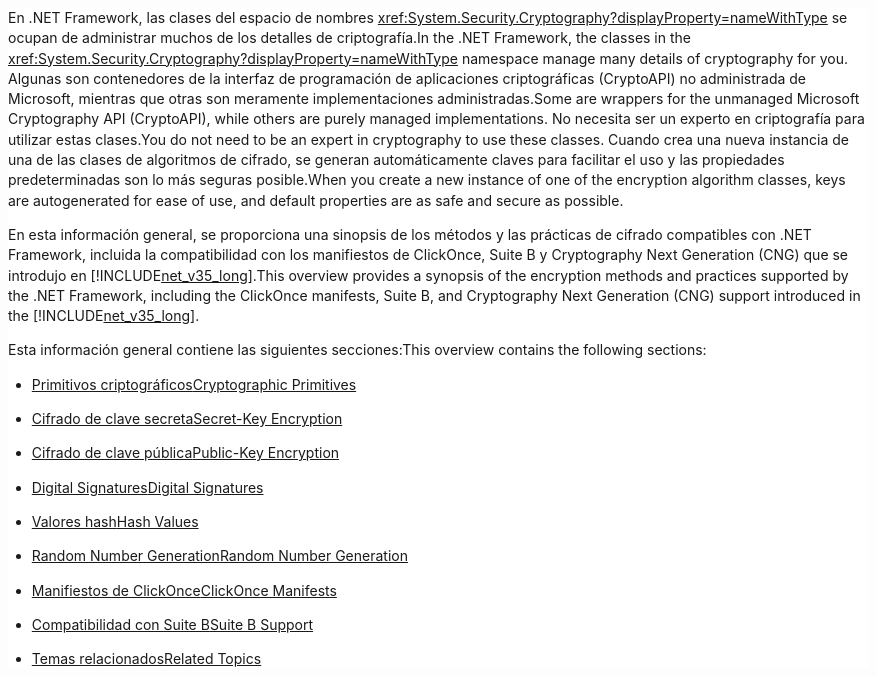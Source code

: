 <span data-ttu-id="9a886-108">En .NET Framework, las clases del espacio de nombres <xref:System.Security.Cryptography?displayProperty=nameWithType> se ocupan de administrar muchos de los detalles de criptografía.</span><span class="sxs-lookup"><span data-stu-id="9a886-108">In the .NET Framework, the classes in the <xref:System.Security.Cryptography?displayProperty=nameWithType> namespace manage many details of cryptography for you.</span></span> <span data-ttu-id="9a886-109">Algunas son contenedores de la interfaz de programación de aplicaciones criptográficas (CryptoAPI) no administrada de Microsoft, mientras que otras son meramente implementaciones administradas.</span><span class="sxs-lookup"><span data-stu-id="9a886-109">Some are wrappers for the unmanaged Microsoft Cryptography API (CryptoAPI), while others are purely managed implementations.</span></span> <span data-ttu-id="9a886-110">No necesita ser un experto en criptografía para utilizar estas clases.</span><span class="sxs-lookup"><span data-stu-id="9a886-110">You do not need to be an expert in cryptography to use these classes.</span></span> <span data-ttu-id="9a886-111">Cuando crea una nueva instancia de una de las clases de algoritmos de cifrado, se generan automáticamente claves para facilitar el uso y las propiedades predeterminadas son lo más seguras posible.</span><span class="sxs-lookup"><span data-stu-id="9a886-111">When you create a new instance of one of the encryption algorithm classes, keys are autogenerated for ease of use, and default properties are as safe and secure as possible.</span></span>

<span data-ttu-id="9a886-112">En esta información general, se proporciona una sinopsis de los métodos y las prácticas de cifrado compatibles con .NET Framework, incluida la compatibilidad con los manifiestos de ClickOnce, Suite B y Cryptography Next Generation (CNG) que se introdujo en [!INCLUDE[net_v35_long](../../../includes/net-v35-long-md.md)].</span><span class="sxs-lookup"><span data-stu-id="9a886-112">This overview provides a synopsis of the encryption methods and practices supported by the .NET Framework, including the ClickOnce manifests, Suite B, and Cryptography Next Generation (CNG) support introduced in the [!INCLUDE[net_v35_long](../../../includes/net-v35-long-md.md)].</span></span>

<span data-ttu-id="9a886-113">Esta información general contiene las siguientes secciones:</span><span class="sxs-lookup"><span data-stu-id="9a886-113">This overview contains the following sections:</span></span>

- [<span data-ttu-id="9a886-114">Primitivos criptográficos</span><span class="sxs-lookup"><span data-stu-id="9a886-114">Cryptographic Primitives</span></span>](#primitives)

- [<span data-ttu-id="9a886-115">Cifrado de clave secreta</span><span class="sxs-lookup"><span data-stu-id="9a886-115">Secret-Key Encryption</span></span>](#secret_key)

- [<span data-ttu-id="9a886-116">Cifrado de clave pública</span><span class="sxs-lookup"><span data-stu-id="9a886-116">Public-Key Encryption</span></span>](#public_key)

- [<span data-ttu-id="9a886-117">Digital Signatures</span><span class="sxs-lookup"><span data-stu-id="9a886-117">Digital Signatures</span></span>](#digital_signatures)

- [<span data-ttu-id="9a886-118">Valores hash</span><span class="sxs-lookup"><span data-stu-id="9a886-118">Hash Values</span></span>](#hash_values)

- [<span data-ttu-id="9a886-119">Random Number Generation</span><span class="sxs-lookup"><span data-stu-id="9a886-119">Random Number Generation</span></span>](#random_numbers)

- [<span data-ttu-id="9a886-120">Manifiestos de ClickOnce</span><span class="sxs-lookup"><span data-stu-id="9a886-120">ClickOnce Manifests</span></span>](#clickonce)

- [<span data-ttu-id="9a886-121">Compatibilidad con Suite B</span><span class="sxs-lookup"><span data-stu-id="9a886-121">Suite B Support</span></span>](#suite_b)

- [<span data-ttu-id="9a886-122">Temas relacionados</span><span class="sxs-lookup"><span data-stu-id="9a886-122">Related Topics</span></span>](#related_topics)
